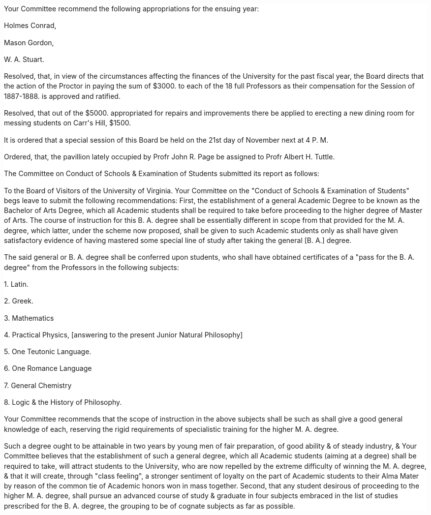 Your Committee recommend the following appropriations for the ensuing year:

Holmes Conrad,

Mason Gordon,

W. A. Stuart.

Resolved, that, in view of the circumstances affecting the finances of the University for the past fiscal year, the Board directs that the action of the Proctor in paying the sum of $3000. to each of the 18 full Professors as their compensation for the Session of 1887-1888. is approved and ratified.

Resolved, that out of the $5000. appropriated for repairs and improvements there be applied to erecting a new dining room for messing students on Carr's Hill, $1500.

It is ordered that a special session of this Board be held on the 21st day of November next at 4 P. M.

Ordered, that, the pavillion lately occupied by Profr John R. Page be assigned to Profr Albert H. Tuttle.

The Committee on Conduct of Schools & Examination of Students submitted its report as follows:

To the Board of Visitors of the University of Virginia. Your Committee on the "Conduct of Schools & Examination of Students" begs leave to submit the following recommendations: First, the establishment of a general Academic Degree to be known as the Bachelor of Arts Degree, which all Academic students shall be required to take before proceeding to the higher degree of Master of Arts. The course of instruction for this B. A. degree shall be essentially different in scope from that provided for the M. A. degree, which latter, under the scheme now proposed, shall be given to such Academic students only as shall have given satisfactory evidence of having mastered some special line of study after taking the general \[B. A.\] degree.

The said general or B. A. degree shall be conferred upon students, who shall have obtained certificates of a "pass for the B. A. degree" from the Professors in the following subjects:

1\. Latin.

2\. Greek.

3\. Mathematics

4\. Practical Physics, \[answering to the present Junior Natural Philosophy\]

5\. One Teutonic Language.

6\. One Romance Language

7\. General Chemistry

8\. Logic & the History of Philosophy.

Your Committee recommends that the scope of instruction in the above subjects shall be such as shall give a good general knowledge of each, reserving the rigid requirements of specialistic training for the higher M. A. degree.

Such a degree ought to be attainable in two years by young men of fair preparation, of good ability & of steady industry, & Your Committee believes that the establishment of such a general degree, which all Academic students (aiming at a degree) shall be required to take, will attract students to the University, who are now repelled by the extreme difficulty of winning the M. A. degree, & that it will create, through "class feeling", a stronger sentiment of loyalty on the part of Academic students to their Alma Mater by reason of the common tie of Academic honors won in mass together. Second, that any student desirous of proceeding to the higher M. A. degree, shall pursue an advanced course of study & graduate in four subjects embraced in the list of studies prescribed for the B. A. degree, the grouping to be of cognate subjects as far as possible.
